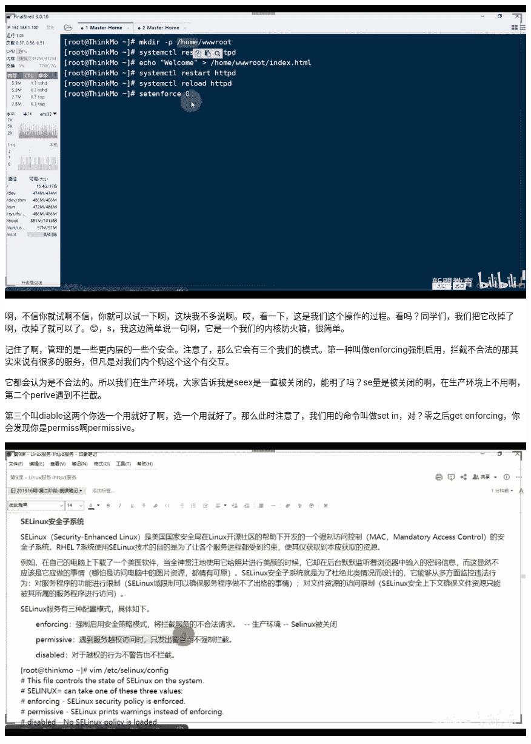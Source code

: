 ![](img/5658e6f87c6b2ce3b882ad2d4890c61c_56.png)

啊，不信你就试啊不信，你就可以试一下啊，这块我不多说啊。哎，看一下，这是我们这个操作的过程。看吗？同学们，我们把它改掉了啊，改掉了就可以了。😊，s，我这边简单说一句啊，它是一个我们的内核防火箱，很简单。

记住了啊，管理的是一些更内层的一些个安全。注意了，那么它会有三个我们的模式。第一种叫做enforcing强制启用，拦截不合法的那其实来说有很多的服务，但凡是对我们内个购这个这个有交互。

它都会认为是不合法的。所以我们在生产环境，大家告诉我是seex是一直被关闭的，能明了吗？se量是被关闭的啊，在生产环境上不用啊，第二个perive遇到不拦截。

第三个叫diable这两个你选一个用就好了啊，选一个用就好了。那么此时注意了，我们用的命令叫做set in，对？零之后get enforcing，你会发现你是permiss啊permissive。



![](img/5658e6f87c6b2ce3b882ad2d4890c61c_58.png)
